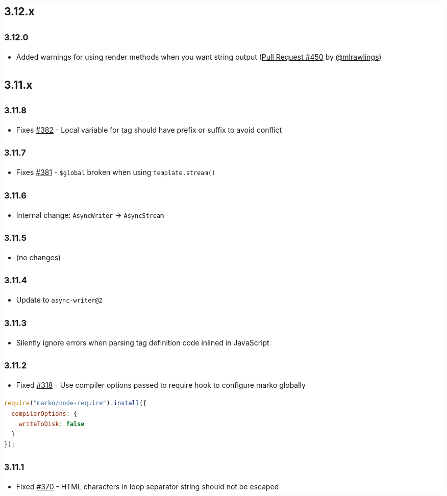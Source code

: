 ## 3.12.x

### 3.12.0

* Added warnings for using render methods when you want string output ([Pull Request #450](https://github.com/marko-js/marko/pull/450) by [@mlrawlings](https://github.com/mlrawlings))

## 3.11.x

### 3.11.8

* Fixes [#382](https://github.com/marko-js/marko/issues/382) - Local variable for tag should have prefix or suffix to avoid conflict

### 3.11.7

* Fixes [#381](https://github.com/marko-js/marko/issues/381) - `$global` broken when using `template.stream()`

### 3.11.6

* Internal change: `AsyncWriter` → `AsyncStream`

### 3.11.5

* (no changes)

### 3.11.4

* Update to `async-writer@2`

### 3.11.3

* Silently ignore errors when parsing tag definition code inlined in JavaScript

### 3.11.2

* Fixed [#318](https://github.com/marko-js/marko/issues/318) - Use compiler options passed to require hook to configure marko globally

```javascript
require("marko/node-require").install({
  compilerOptions: {
    writeToDisk: false
  }
});
```

### 3.11.1

* Fixed [#370](https://github.com/marko-js/marko/issues/370) - HTML characters in loop separator string should not be escaped
